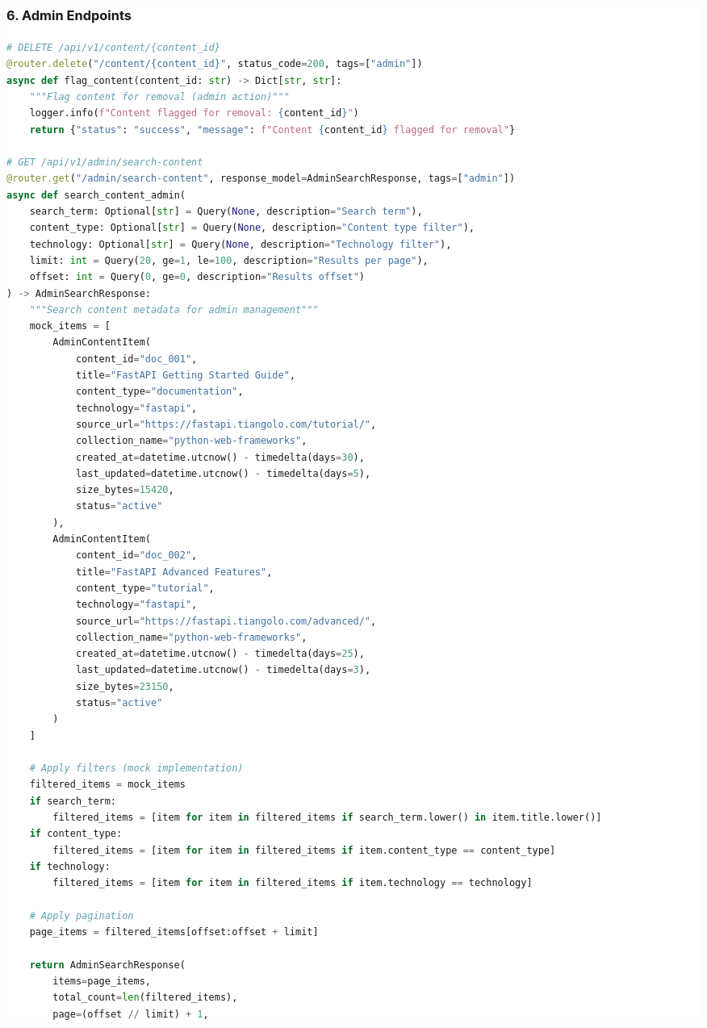 ### 6. Admin Endpoints
```python
# DELETE /api/v1/content/{content_id}
@router.delete("/content/{content_id}", status_code=200, tags=["admin"])
async def flag_content(content_id: str) -> Dict[str, str]:
    """Flag content for removal (admin action)"""
    logger.info(f"Content flagged for removal: {content_id}")
    return {"status": "success", "message": f"Content {content_id} flagged for removal"}

# GET /api/v1/admin/search-content
@router.get("/admin/search-content", response_model=AdminSearchResponse, tags=["admin"])
async def search_content_admin(
    search_term: Optional[str] = Query(None, description="Search term"),
    content_type: Optional[str] = Query(None, description="Content type filter"),
    technology: Optional[str] = Query(None, description="Technology filter"),
    limit: int = Query(20, ge=1, le=100, description="Results per page"),
    offset: int = Query(0, ge=0, description="Results offset")
) -> AdminSearchResponse:
    """Search content metadata for admin management"""
    mock_items = [
        AdminContentItem(
            content_id="doc_001",
            title="FastAPI Getting Started Guide",
            content_type="documentation",
            technology="fastapi",
            source_url="https://fastapi.tiangolo.com/tutorial/",
            collection_name="python-web-frameworks",
            created_at=datetime.utcnow() - timedelta(days=30),
            last_updated=datetime.utcnow() - timedelta(days=5),
            size_bytes=15420,
            status="active"
        ),
        AdminContentItem(
            content_id="doc_002",
            title="FastAPI Advanced Features",
            content_type="tutorial",
            technology="fastapi", 
            source_url="https://fastapi.tiangolo.com/advanced/",
            collection_name="python-web-frameworks",
            created_at=datetime.utcnow() - timedelta(days=25),
            last_updated=datetime.utcnow() - timedelta(days=3),
            size_bytes=23150,
            status="active"
        )
    ]
    
    # Apply filters (mock implementation)
    filtered_items = mock_items
    if search_term:
        filtered_items = [item for item in filtered_items if search_term.lower() in item.title.lower()]
    if content_type:
        filtered_items = [item for item in filtered_items if item.content_type == content_type]
    if technology:
        filtered_items = [item for item in filtered_items if item.technology == technology]
    
    # Apply pagination
    page_items = filtered_items[offset:offset + limit]
    
    return AdminSearchResponse(
        items=page_items,
        total_count=len(filtered_items),
        page=(offset // limit) + 1,
```